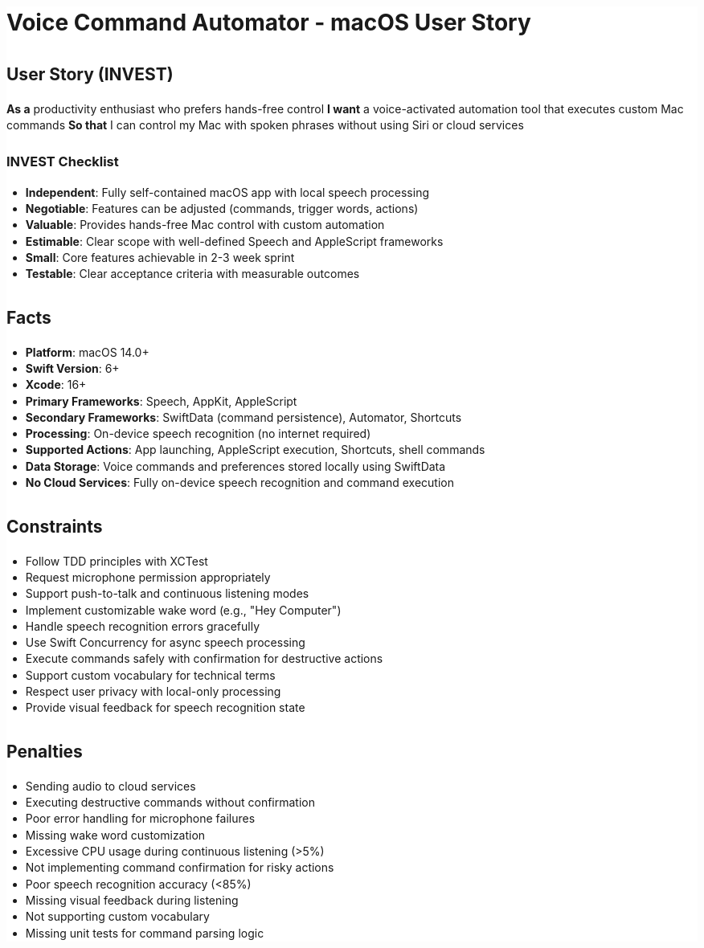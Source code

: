 # Voice Command Automator - macOS User Story

## User Story (INVEST)

**As a** productivity enthusiast who prefers hands-free control
**I want** a voice-activated automation tool that executes custom Mac commands
**So that** I can control my Mac with spoken phrases without using Siri or cloud services

### INVEST Checklist
- **Independent**: Fully self-contained macOS app with local speech processing
- **Negotiable**: Features can be adjusted (commands, trigger words, actions)
- **Valuable**: Provides hands-free Mac control with custom automation
- **Estimable**: Clear scope with well-defined Speech and AppleScript frameworks
- **Small**: Core features achievable in 2-3 week sprint
- **Testable**: Clear acceptance criteria with measurable outcomes

## Facts

- **Platform**: macOS 14.0+
- **Swift Version**: 6+
- **Xcode**: 16+
- **Primary Frameworks**: Speech, AppKit, AppleScript
- **Secondary Frameworks**: SwiftData (command persistence), Automator, Shortcuts
- **Processing**: On-device speech recognition (no internet required)
- **Supported Actions**: App launching, AppleScript execution, Shortcuts, shell commands
- **Data Storage**: Voice commands and preferences stored locally using SwiftData
- **No Cloud Services**: Fully on-device speech recognition and command execution

## Constraints

- Follow TDD principles with XCTest
- Request microphone permission appropriately
- Support push-to-talk and continuous listening modes
- Implement customizable wake word (e.g., "Hey Computer")
- Handle speech recognition errors gracefully
- Use Swift Concurrency for async speech processing
- Execute commands safely with confirmation for destructive actions
- Support custom vocabulary for technical terms
- Respect user privacy with local-only processing
- Provide visual feedback for speech recognition state

## Penalties

- Sending audio to cloud services
- Executing destructive commands without confirmation
- Poor error handling for microphone failures
- Missing wake word customization
- Excessive CPU usage during continuous listening (>5%)
- Not implementing command confirmation for risky actions
- Poor speech recognition accuracy (<85%)
- Missing visual feedback during listening
- Not supporting custom vocabulary
- Missing unit tests for command parsing logic
